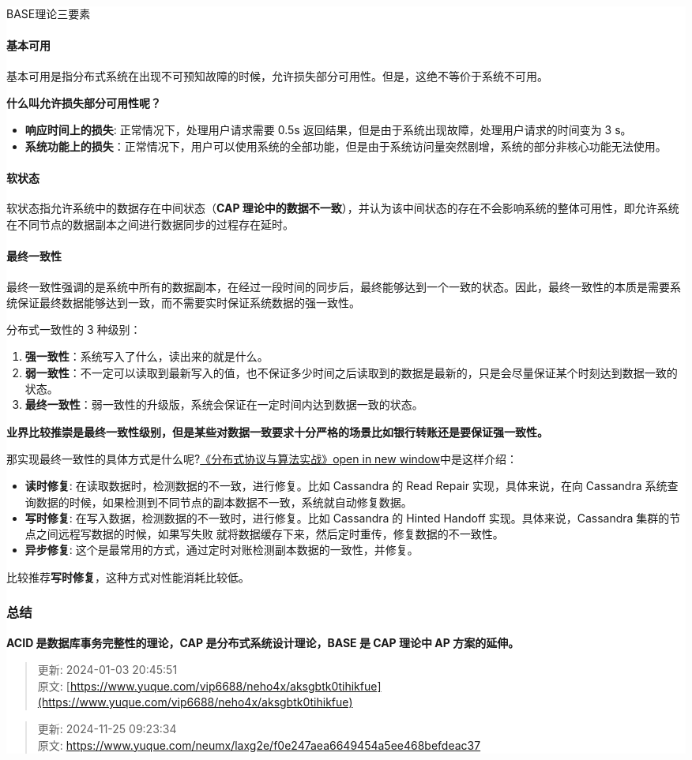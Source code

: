 BASE理论三要素

#### 基本可用
基本可用是指分布式系统在出现不可预知故障的时候，允许损失部分可用性。但是，这绝不等价于系统不可用。

**什么叫允许损失部分可用性呢？**

+ **响应时间上的损失**: 正常情况下，处理用户请求需要 0.5s 返回结果，但是由于系统出现故障，处理用户请求的时间变为 3 s。
+ **系统功能上的损失**：正常情况下，用户可以使用系统的全部功能，但是由于系统访问量突然剧增，系统的部分非核心功能无法使用。

#### 软状态
软状态指允许系统中的数据存在中间状态（**CAP 理论中的数据不一致**），并认为该中间状态的存在不会影响系统的整体可用性，即允许系统在不同节点的数据副本之间进行数据同步的过程存在延时。

#### 最终一致性
最终一致性强调的是系统中所有的数据副本，在经过一段时间的同步后，最终能够达到一个一致的状态。因此，最终一致性的本质是需要系统保证最终数据能够达到一致，而不需要实时保证系统数据的强一致性。

分布式一致性的 3 种级别：

1. **强一致性**：系统写入了什么，读出来的就是什么。
2. **弱一致性**：不一定可以读取到最新写入的值，也不保证多少时间之后读取到的数据是最新的，只是会尽量保证某个时刻达到数据一致的状态。
3. **最终一致性**：弱一致性的升级版，系统会保证在一定时间内达到数据一致的状态。

**业界比较推崇是最终一致性级别，但是某些对数据一致要求十分严格的场景比如银行转账还是要保证强一致性。**

那实现最终一致性的具体方式是什么呢?[《分布式协议与算法实战》](http://gk.link/a/10rZM)[open in new window](http://gk.link/a/10rZM)中是这样介绍：

+ **读时修复**: 在读取数据时，检测数据的不一致，进行修复。比如 Cassandra 的 Read Repair 实现，具体来说，在向 Cassandra 系统查询数据的时候，如果检测到不同节点的副本数据不一致，系统就自动修复数据。
+ **写时修复**: 在写入数据，检测数据的不一致时，进行修复。比如 Cassandra 的 Hinted Handoff 实现。具体来说，Cassandra 集群的节点之间远程写数据的时候，如果写失败 就将数据缓存下来，然后定时重传，修复数据的不一致性。
+ **异步修复**: 这个是最常用的方式，通过定时对账检测副本数据的一致性，并修复。

比较推荐**写时修复**，这种方式对性能消耗比较低。

### 总结
**ACID 是数据库事务完整性的理论，CAP 是分布式系统设计理论，BASE 是 CAP 理论中 AP 方案的延伸。**



> 更新: 2024-01-03 20:45:51  
原文: [https://www.yuque.com/vip6688/neho4x/aksgbtk0tihikfue](https://www.yuque.com/vip6688/neho4x/aksgbtk0tihikfue)
>



> 更新: 2024-11-25 09:23:34  
> 原文: <https://www.yuque.com/neumx/laxg2e/f0e247aea6649454a5ee468befdeac37>